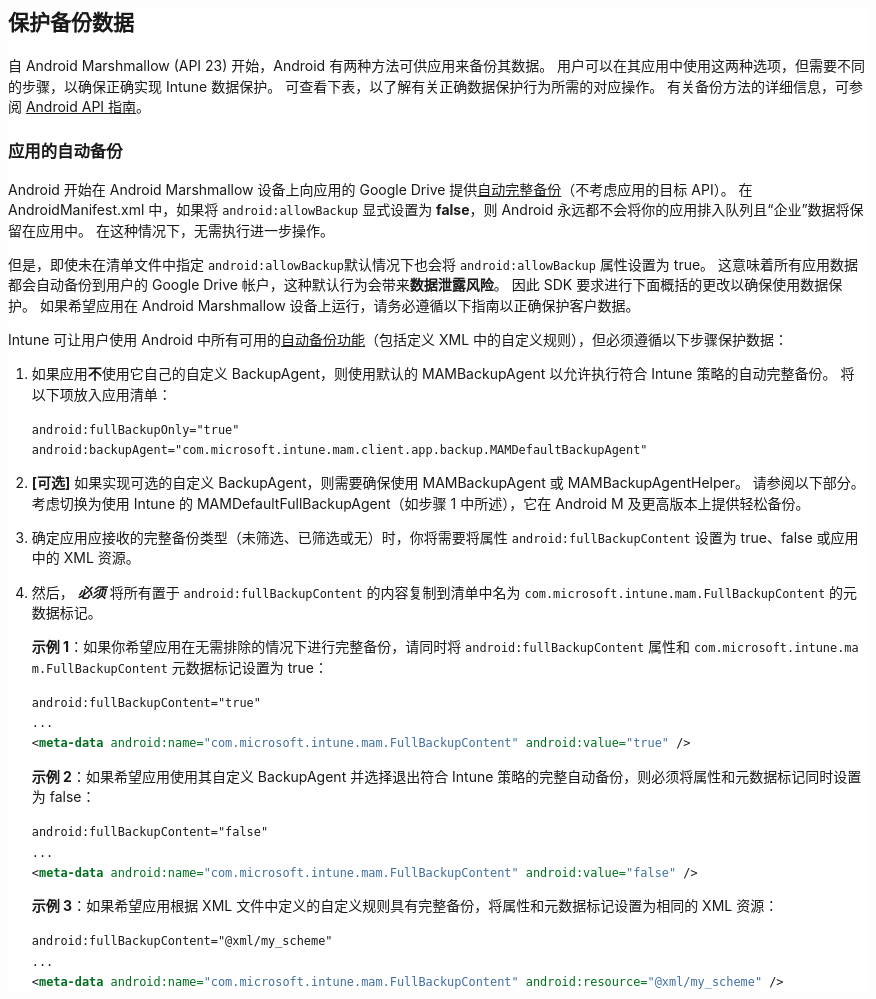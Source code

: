 ## <a name="protecting-backup-data"></a>保护备份数据

自 Android Marshmallow (API 23) 开始，Android 有两种方法可供应用来备份其数据。 用户可以在其应用中使用这两种选项，但需要不同的步骤，以确保正确实现 Intune 数据保护。 可查看下表，以了解有关正确数据保护行为所需的对应操作。  有关备份方法的详细信息，可参阅 [Android API 指南](https://developer.android.com/guide/topics/data/backup.html)。

### <a name="auto-backup-for-apps"></a>应用的自动备份

Android 开始在 Android Marshmallow 设备上向应用的 Google Drive 提供[自动完整备份](https://developer.android.com/guide/topics/data/autobackup.html)（不考虑应用的目标 API）。 在 AndroidManifest.xml 中，如果将 `android:allowBackup` 显式设置为 **false**，则 Android 永远都不会将你的应用排入队列且“企业”数据将保留在应用中。 在这种情况下，无需执行进一步操作。

但是，即使未在清单文件中指定 `android:allowBackup`默认情况下也会将 `android:allowBackup` 属性设置为 true。 这意味着所有应用数据都会自动备份到用户的 Google Drive 帐户，这种默认行为会带来**数据泄露风险**。 因此 SDK 要求进行下面概括的更改以确保使用数据保护。  如果希望应用在 Android Marshmallow 设备上运行，请务必遵循以下指南以正确保护客户数据。  

Intune 可让用户使用 Android 中所有可用的[自动备份功能](https://developer.android.com/guide/topics/data/autobackup.html)（包括定义 XML 中的自定义规则），但必须遵循以下步骤保护数据：

1. 如果应用**不**使用它自己的自定义 BackupAgent，则使用默认的 MAMBackupAgent 以允许执行符合 Intune 策略的自动完整备份。 将以下项放入应用清单：

    ```xml
    android:fullBackupOnly="true"
    android:backupAgent="com.microsoft.intune.mam.client.app.backup.MAMDefaultBackupAgent"
    ```
    
2. **[可选]** 如果实现可选的自定义 BackupAgent，则需要确保使用 MAMBackupAgent 或 MAMBackupAgentHelper。 请参阅以下部分。 考虑切换为使用 Intune 的 MAMDefaultFullBackupAgent（如步骤 1 中所述），它在 Android M 及更高版本上提供轻松备份。

3. 确定应用应接收的完整备份类型（未筛选、已筛选或无）时，你将需要将属性 `android:fullBackupContent` 设置为 true、false 或应用中的 XML 资源。

4. 然后， _**必须**_ 将所有置于 `android:fullBackupContent` 的内容复制到清单中名为 `com.microsoft.intune.mam.FullBackupContent` 的元数据标记。

    **示例 1**：如果你希望应用在无需排除的情况下进行完整备份，请同时将 `android:fullBackupContent` 属性和 `com.microsoft.intune.mam.FullBackupContent` 元数据标记设置为 true：

    ```xml
    android:fullBackupContent="true"
    ...
    <meta-data android:name="com.microsoft.intune.mam.FullBackupContent" android:value="true" />  
    ```

    **示例 2**：如果希望应用使用其自定义 BackupAgent 并选择退出符合 Intune 策略的完整自动备份，则必须将属性和元数据标记同时设置为 false：

    ```xml
    android:fullBackupContent="false"
    ...
    <meta-data android:name="com.microsoft.intune.mam.FullBackupContent" android:value="false" />  
    ```

    **示例 3**：如果希望应用根据 XML 文件中定义的自定义规则具有完整备份，将属性和元数据标记设置为相同的 XML 资源：

    ```xml
    android:fullBackupContent="@xml/my_scheme"
    ...
    <meta-data android:name="com.microsoft.intune.mam.FullBackupContent" android:resource="@xml/my_scheme" />  
    ```
